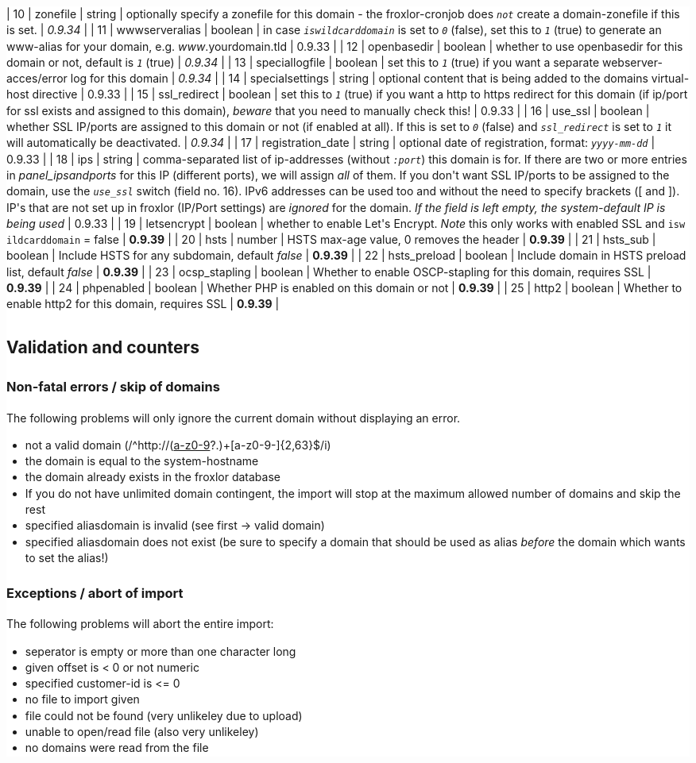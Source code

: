 | 10 | zonefile | string | optionally specify a zonefile for this domain - the froxlor-cronjob does *`not`* create a domain-zonefile if this is set. | *0.9.34* |
| 11 | wwwserveralias | boolean | in case *`iswildcarddomain`* is set to *`0`* (false), set this to *`1`* (true) to generate an www-alias for your domain, e.g. *www*.yourdomain.tld | 0.9.33 |
| 12 | openbasedir | boolean | whether to use openbasedir for this domain or not, default is *`1`* (true) | *0.9.34* |
| 13 | speciallogfile | boolean | set this to *`1`* (true) if you want a separate webserver-acces/error log for this domain | *0.9.34* |
| 14 | specialsettings | string | optional content that is being added to the domains virtual-host directive | 0.9.33 |
| 15 | ssl_redirect | boolean | set this to *`1`* (true) if you want a http to https redirect for this domain (if ip/port for ssl exists and assigned to this domain), *beware* that you need to manually check this! | 0.9.33 |
| 16 | use_ssl | boolean | whether SSL IP/ports are assigned to this domain or not (if enabled at all). If this is set to *`0`* (false) and *`ssl_redirect`* is set to *`1`* it will automatically be deactivated. | *0.9.34* |
| 17 | registration_date | string | optional date of registration, format: *`yyyy-mm-dd`* | 0.9.33 |
| 18 | ips | string | comma-separated list of ip-addresses (without *`:port`*) this domain is for. If there are two or more entries in _panel_ipsandports_ for this IP (different ports), we will assign *all* of them. If you don't want SSL IP/ports to be assigned to the domain, use the *`use_ssl`* switch (field no. 16). IPv6 addresses can be used too and without the need to specify brackets ([ and ]). IP's that are not set up in froxlor (IP/Port settings) are *ignored* for the domain. *If the field is left empty, the system-default IP is being used* | 0.9.33 |
| 19 | letsencrypt | boolean | whether to enable Let's Encrypt. *Note* this only works with enabled SSL and `iswildcarddomain` = false | **0.9.39** |
| 20 | hsts | number | HSTS max-age value, 0 removes the header | **0.9.39** |
| 21 | hsts_sub | boolean | Include HSTS for any subdomain, default *false* | **0.9.39** |
| 22 | hsts_preload | boolean | Include domain in HSTS preload list, default *false* | **0.9.39** |
| 23 | ocsp_stapling | boolean | Whether to enable OSCP-stapling for this domain, requires SSL | **0.9.39** |
| 24 | phpenabled | boolean | Whether PHP is enabled on this domain or not | **0.9.39** |
| 25 | http2 | boolean | Whether to enable http2 for this domain, requires SSL | **0.9.39** |

## Validation and counters

### Non-fatal errors / skip of domains

The following problems will only ignore the current domain without displaying an error.

* not a valid domain (/^http:\/\/([a-z0-9]([a-z0-9\-]{0,61}[a-z0-9])?\.)+[a-z0-9\-]{2,63}$/i)
* the domain is equal to the system-hostname
* the domain already exists in the froxlor database
* If you do not have unlimited domain contingent, the import will stop at the maximum allowed number of domains and skip the rest
* specified aliasdomain is invalid (see first -> valid domain)
* specified aliasdomain does not exist (be sure to specify a domain that should be used as alias *before* the domain which wants to set the alias!)

### Exceptions / abort of import

The following problems will abort the entire import:

* seperator is empty or more than one character long
* given offset is < 0 or not numeric
* specified customer-id is <= 0
* no file to import given
* file could not be found (very unlikeley due to upload)
* unable to open/read file (also very unlikeley)
* no domains were read from the file

